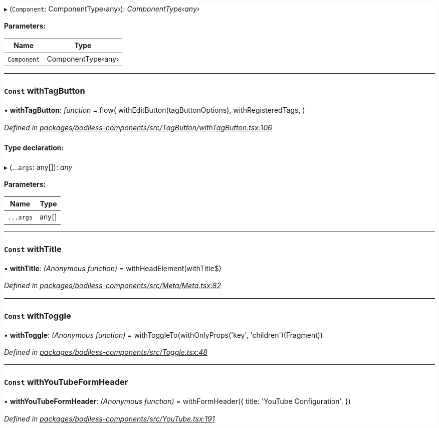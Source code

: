 ▸ (`Component`: ComponentType‹any›): *ComponentType‹any›*

**Parameters:**

Name | Type |
------ | ------ |
`Component` | ComponentType‹any› |

___

### `Const` withTagButton

• **withTagButton**: *function* = flow(
  withEditButton(tagButtonOptions),
  withRegisteredTags,
)

*Defined in [packages/bodiless-components/src/TagButton/withTagButton.tsx:106](https://github.com/hvanyo/Bodiless-JS/blob/bb745c5/packages/bodiless-components/src/TagButton/withTagButton.tsx#L106)*

#### Type declaration:

▸ (...`args`: any[]): *any*

**Parameters:**

Name | Type |
------ | ------ |
`...args` | any[] |

___

### `Const` withTitle

• **withTitle**: *(Anonymous function)* = withHeadElement(withTitle$)

*Defined in [packages/bodiless-components/src/Meta/Meta.tsx:82](https://github.com/hvanyo/Bodiless-JS/blob/bb745c5/packages/bodiless-components/src/Meta/Meta.tsx#L82)*

___

### `Const` withToggle

• **withToggle**: *(Anonymous function)* = withToggleTo(withOnlyProps('key', 'children')(Fragment))

*Defined in [packages/bodiless-components/src/Toggle.tsx:48](https://github.com/hvanyo/Bodiless-JS/blob/bb745c5/packages/bodiless-components/src/Toggle.tsx#L48)*

___

### `Const` withYouTubeFormHeader

• **withYouTubeFormHeader**: *(Anonymous function)* = withFormHeader({
  title: 'YouTube Configuration',
})

*Defined in [packages/bodiless-components/src/YouTube.tsx:191](https://github.com/hvanyo/Bodiless-JS/blob/bb745c5/packages/bodiless-components/src/YouTube.tsx#L191)*

